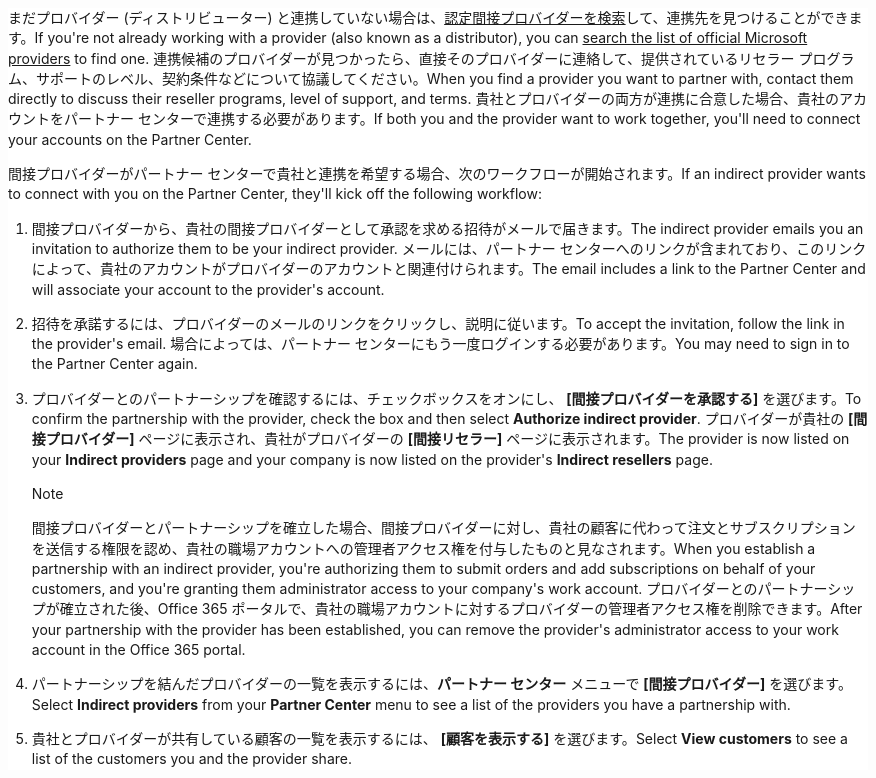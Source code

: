 <span data-ttu-id="3a1cc-197">まだプロバイダー (ディストリビューター) と連携していない場合は、[認定間接プロバイダーを検索](https://partnercenter.microsoft.com/partner/find-a-provider)して、連携先を見つけることができます。</span><span class="sxs-lookup"><span data-stu-id="3a1cc-197">If you're not already working with a provider (also known as a distributor), you can [search the list of official Microsoft providers](https://partnercenter.microsoft.com/partner/find-a-provider) to find one.</span></span> <span data-ttu-id="3a1cc-198">連携候補のプロバイダーが見つかったら、直接そのプロバイダーに連絡して、提供されているリセラー プログラム、サポートのレベル、契約条件などについて協議してください。</span><span class="sxs-lookup"><span data-stu-id="3a1cc-198">When you find a provider you want to partner with, contact them directly to discuss their reseller programs, level of support, and terms.</span></span> <span data-ttu-id="3a1cc-199">貴社とプロバイダーの両方が連携に合意した場合、貴社のアカウントをパートナー センターで連携する必要があります。</span><span class="sxs-lookup"><span data-stu-id="3a1cc-199">If both you and the provider want to work together, you'll need to connect your accounts on the Partner Center.</span></span>

<span data-ttu-id="3a1cc-200">間接プロバイダーがパートナー センターで貴社と連携を希望する場合、次のワークフローが開始されます。</span><span class="sxs-lookup"><span data-stu-id="3a1cc-200">If an indirect provider wants to connect with you on the Partner Center, they'll kick off the following workflow:</span></span>

1. <span data-ttu-id="3a1cc-201">間接プロバイダーから、貴社の間接プロバイダーとして承認を求める招待がメールで届きます。</span><span class="sxs-lookup"><span data-stu-id="3a1cc-201">The indirect provider emails you an invitation to authorize them to be your indirect provider.</span></span> <span data-ttu-id="3a1cc-202">メールには、パートナー センターへのリンクが含まれており、このリンクによって、貴社のアカウントがプロバイダーのアカウントと関連付けられます。</span><span class="sxs-lookup"><span data-stu-id="3a1cc-202">The email includes a link to the Partner Center and will associate your account to the provider's account.</span></span>

2. <span data-ttu-id="3a1cc-203">招待を承諾するには、プロバイダーのメールのリンクをクリックし、説明に従います。</span><span class="sxs-lookup"><span data-stu-id="3a1cc-203">To accept the invitation, follow the link in the provider's email.</span></span> <span data-ttu-id="3a1cc-204">場合によっては、パートナー センターにもう一度ログインする必要があります。</span><span class="sxs-lookup"><span data-stu-id="3a1cc-204">You may need to sign in to the Partner Center again.</span></span>

3. <span data-ttu-id="3a1cc-205">プロバイダーとのパートナーシップを確認するには、チェックボックスをオンにし、 **[間接プロバイダーを承認する]** を選びます。</span><span class="sxs-lookup"><span data-stu-id="3a1cc-205">To confirm the partnership with the provider, check the box and then select **Authorize indirect provider**.</span></span> <span data-ttu-id="3a1cc-206">プロバイダーが貴社の **[間接プロバイダー]** ページに表示され、貴社がプロバイダーの **[間接リセラー]** ページに表示されます。</span><span class="sxs-lookup"><span data-stu-id="3a1cc-206">The provider is now listed on your **Indirect providers** page and your company is now listed on the provider's **Indirect resellers** page.</span></span>

   > [!NOTE]  
   > <span data-ttu-id="3a1cc-207">間接プロバイダーとパートナーシップを確立した場合、間接プロバイダーに対し、貴社の顧客に代わって注文とサブスクリプションを送信する権限を認め、貴社の職場アカウントへの管理者アクセス権を付与したものと見なされます。</span><span class="sxs-lookup"><span data-stu-id="3a1cc-207">When you establish a partnership with an indirect provider, you're authorizing them to submit orders and add subscriptions on behalf of your customers, and you're granting them administrator access to your company's work account.</span></span> <span data-ttu-id="3a1cc-208">プロバイダーとのパートナーシップが確立された後、Office 365 ポータルで、貴社の職場アカウントに対するプロバイダーの管理者アクセス権を削除できます。</span><span class="sxs-lookup"><span data-stu-id="3a1cc-208">After your partnership with the provider has been established, you can remove the provider's administrator access to your work account in the Office 365 portal.</span></span>

4. <span data-ttu-id="3a1cc-209">パートナーシップを結んだプロバイダーの一覧を表示するには、**パートナー センター** メニューで **[間接プロバイダー]** を選びます。</span><span class="sxs-lookup"><span data-stu-id="3a1cc-209">Select **Indirect providers** from your **Partner Center** menu to see a list of the providers you have a partnership with.</span></span>

5. <span data-ttu-id="3a1cc-210">貴社とプロバイダーが共有している顧客の一覧を表示するには、 **[顧客を表示する]** を選びます。</span><span class="sxs-lookup"><span data-stu-id="3a1cc-210">Select **View customers** to see a list of the customers you and the provider share.</span></span>
